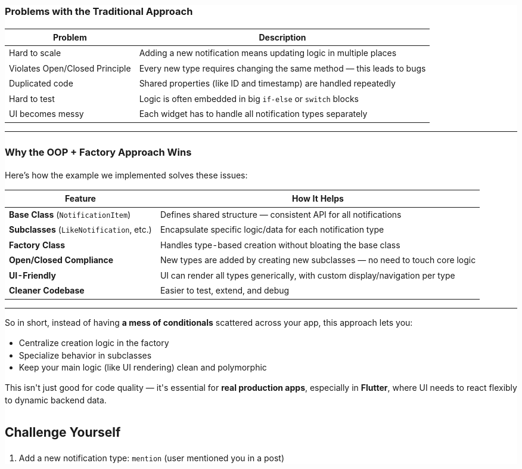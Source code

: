 ### Problems with the Traditional Approach

| Problem                        | Description                                                           |
| ------------------------------ | --------------------------------------------------------------------- |
| Hard to scale                  | Adding a new notification means updating logic in multiple places     |
| Violates Open/Closed Principle | Every new type requires changing the same method — this leads to bugs |
| Duplicated code                | Shared properties (like ID and timestamp) are handled repeatedly      |
| Hard to test                   | Logic is often embedded in big `if-else` or `switch` blocks           |
| UI becomes messy               | Each widget has to handle all notification types separately           |

---

### Why the OOP + Factory Approach Wins

Here’s how the example we implemented solves these issues:

| Feature                                   | How It Helps                                                                 |
| ----------------------------------------- | ---------------------------------------------------------------------------- |
| **Base Class** (`NotificationItem`)       | Defines shared structure — consistent API for all notifications              |
| **Subclasses** (`LikeNotification`, etc.) | Encapsulate specific logic/data for each notification type                   |
| **Factory Class**                         | Handles type-based creation without bloating the base class                  |
| **Open/Closed Compliance**                | New types are added by creating new subclasses — no need to touch core logic |
| **UI-Friendly**                           | UI can render all types generically, with custom display/navigation per type |
| **Cleaner Codebase**                      | Easier to test, extend, and debug                                            |

---

So in short, instead of having **a mess of conditionals** scattered across your app, this approach lets you:

* Centralize creation logic in the factory
* Specialize behavior in subclasses
* Keep your main logic (like UI rendering) clean and polymorphic

This isn't just good for code quality — it's essential for **real production apps**, especially in **Flutter**, where UI needs to react flexibly to dynamic backend data.

##  Challenge Yourself

1. Add a new notification type: `mention` (user mentioned you in a post)



